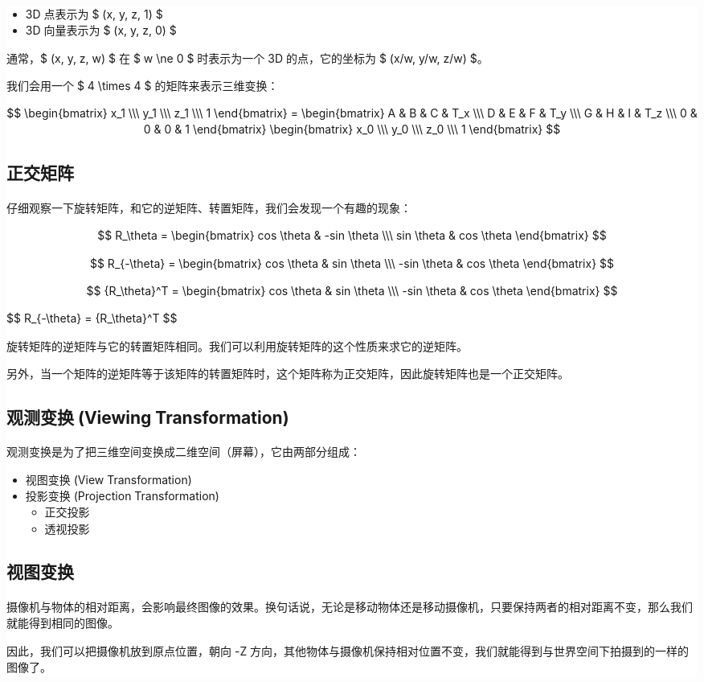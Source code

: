 - 3D 点表示为 $ (x, y, z, 1) $
- 3D 向量表示为 $ (x, y, z, 0) $

通常，$ (x, y, z, w) $ 在 $ w \ne 0 $ 时表示为一个 3D 的点，它的坐标为 $ (x/w, y/w, z/w) $。

我们会用一个 $ 4 \times 4 $ 的矩阵来表示三维变换：

$$
\begin{bmatrix} x_1 \\\ y_1 \\\ z_1 \\\ 1 \end{bmatrix} =
\begin{bmatrix} A & B & C & T_x \\\ D & E & F & T_y \\\ G & H & I & T_z  \\\ 0 & 0 & 0 & 1 \end{bmatrix}
\begin{bmatrix} x_0 \\\ y_0 \\\ z_0 \\\ 1 \end{bmatrix}
$$

## 正交矩阵

仔细观察一下旋转矩阵，和它的逆矩阵、转置矩阵，我们会发现一个有趣的现象：

$$
R_\theta = \begin{bmatrix} cos \theta & -sin \theta \\\ sin \theta & cos \theta \end{bmatrix}
$$

$$
R_{-\theta} = \begin{bmatrix} cos \theta & sin \theta \\\ -sin \theta & cos \theta \end{bmatrix}
$$

$$
{R_\theta}^T = \begin{bmatrix} cos \theta & sin \theta \\\ -sin \theta & cos \theta \end{bmatrix}
$$

<div>
$$
R_{-\theta} = {R_\theta}^T
$$
</div>

旋转矩阵的逆矩阵与它的转置矩阵相同。我们可以利用旋转矩阵的这个性质来求它的逆矩阵。

另外，当一个矩阵的逆矩阵等于该矩阵的转置矩阵时，这个矩阵称为正交矩阵，因此旋转矩阵也是一个正交矩阵。


## 观测变换 (Viewing Transformation)

观测变换是为了把三维空间变换成二维空间（屏幕），它由两部分组成：

- 视图变换 (View Transformation)
- 投影变换 (Projection Transformation)
  - 正交投影
  - 透视投影


## 视图变换

摄像机与物体的相对距离，会影响最终图像的效果。换句话说，无论是移动物体还是移动摄像机，只要保持两者的相对距离不变，那么我们就能得到相同的图像。

因此，我们可以把摄像机放到原点位置，朝向 -Z 方向，其他物体与摄像机保持相对位置不变，我们就能得到与世界空间下拍摄到的一样的图像了。
